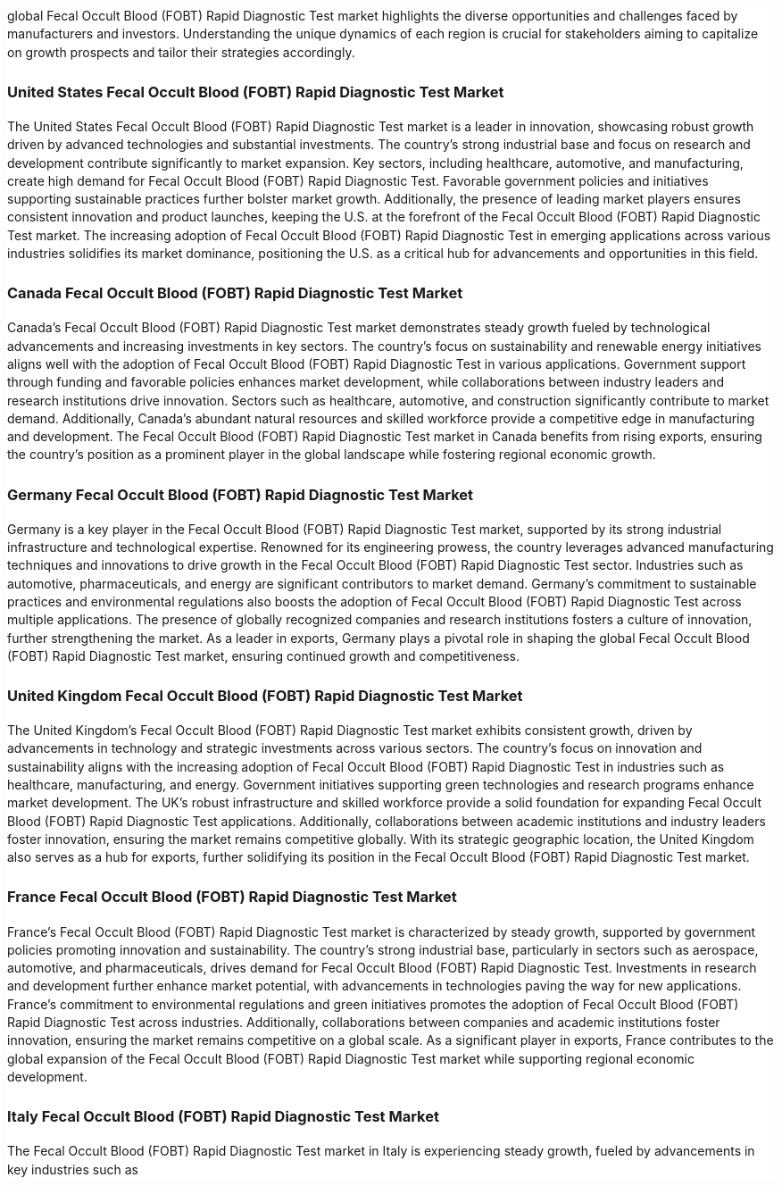 global Fecal Occult Blood (FOBT) Rapid Diagnostic Test market highlights the diverse opportunities and challenges faced by manufacturers and investors. Understanding the unique dynamics of each region is crucial for stakeholders aiming to capitalize on growth prospects and tailor their strategies accordingly.</p><h3>United States Fecal Occult Blood (FOBT) Rapid Diagnostic Test Market</h3><p>The United States Fecal Occult Blood (FOBT) Rapid Diagnostic Test market is a leader in innovation, showcasing robust growth driven by advanced technologies and substantial investments. The country&rsquo;s strong industrial base and focus on research and development contribute significantly to market expansion. Key sectors, including healthcare, automotive, and manufacturing, create high demand for Fecal Occult Blood (FOBT) Rapid Diagnostic Test. Favorable government policies and initiatives supporting sustainable practices further bolster market growth. Additionally, the presence of leading market players ensures consistent innovation and product launches, keeping the U.S. at the forefront of the Fecal Occult Blood (FOBT) Rapid Diagnostic Test market. The increasing adoption of Fecal Occult Blood (FOBT) Rapid Diagnostic Test in emerging applications across various industries solidifies its market dominance, positioning the U.S. as a critical hub for advancements and opportunities in this field.</p><h3>Canada Fecal Occult Blood (FOBT) Rapid Diagnostic Test Market</h3><p>Canada&rsquo;s Fecal Occult Blood (FOBT) Rapid Diagnostic Test market demonstrates steady growth fueled by technological advancements and increasing investments in key sectors. The country&rsquo;s focus on sustainability and renewable energy initiatives aligns well with the adoption of Fecal Occult Blood (FOBT) Rapid Diagnostic Test in various applications. Government support through funding and favorable policies enhances market development, while collaborations between industry leaders and research institutions drive innovation. Sectors such as healthcare, automotive, and construction significantly contribute to market demand. Additionally, Canada&rsquo;s abundant natural resources and skilled workforce provide a competitive edge in manufacturing and development. The Fecal Occult Blood (FOBT) Rapid Diagnostic Test market in Canada benefits from rising exports, ensuring the country&rsquo;s position as a prominent player in the global landscape while fostering regional economic growth.</p><h3>Germany Fecal Occult Blood (FOBT) Rapid Diagnostic Test Market</h3><p>Germany is a key player in the Fecal Occult Blood (FOBT) Rapid Diagnostic Test market, supported by its strong industrial infrastructure and technological expertise. Renowned for its engineering prowess, the country leverages advanced manufacturing techniques and innovations to drive growth in the Fecal Occult Blood (FOBT) Rapid Diagnostic Test sector. Industries such as automotive, pharmaceuticals, and energy are significant contributors to market demand. Germany&rsquo;s commitment to sustainable practices and environmental regulations also boosts the adoption of Fecal Occult Blood (FOBT) Rapid Diagnostic Test across multiple applications. The presence of globally recognized companies and research institutions fosters a culture of innovation, further strengthening the market. As a leader in exports, Germany plays a pivotal role in shaping the global Fecal Occult Blood (FOBT) Rapid Diagnostic Test market, ensuring continued growth and competitiveness.</p><h3>United Kingdom Fecal Occult Blood (FOBT) Rapid Diagnostic Test Market</h3><p>The United Kingdom&rsquo;s Fecal Occult Blood (FOBT) Rapid Diagnostic Test market exhibits consistent growth, driven by advancements in technology and strategic investments across various sectors. The country&rsquo;s focus on innovation and sustainability aligns with the increasing adoption of Fecal Occult Blood (FOBT) Rapid Diagnostic Test in industries such as healthcare, manufacturing, and energy. Government initiatives supporting green technologies and research programs enhance market development. The UK&rsquo;s robust infrastructure and skilled workforce provide a solid foundation for expanding Fecal Occult Blood (FOBT) Rapid Diagnostic Test applications. Additionally, collaborations between academic institutions and industry leaders foster innovation, ensuring the market remains competitive globally. With its strategic geographic location, the United Kingdom also serves as a hub for exports, further solidifying its position in the Fecal Occult Blood (FOBT) Rapid Diagnostic Test market.</p><h3>France Fecal Occult Blood (FOBT) Rapid Diagnostic Test Market</h3><p>France&rsquo;s Fecal Occult Blood (FOBT) Rapid Diagnostic Test market is characterized by steady growth, supported by government policies promoting innovation and sustainability. The country&rsquo;s strong industrial base, particularly in sectors such as aerospace, automotive, and pharmaceuticals, drives demand for Fecal Occult Blood (FOBT) Rapid Diagnostic Test. Investments in research and development further enhance market potential, with advancements in technologies paving the way for new applications. France&rsquo;s commitment to environmental regulations and green initiatives promotes the adoption of Fecal Occult Blood (FOBT) Rapid Diagnostic Test across industries. Additionally, collaborations between companies and academic institutions foster innovation, ensuring the market remains competitive on a global scale. As a significant player in exports, France contributes to the global expansion of the Fecal Occult Blood (FOBT) Rapid Diagnostic Test market while supporting regional economic development.</p><h3>Italy Fecal Occult Blood (FOBT) Rapid Diagnostic Test Market</h3><p>The Fecal Occult Blood (FOBT) Rapid Diagnostic Test market in Italy is experiencing steady growth, fueled by advancements in key industries such as